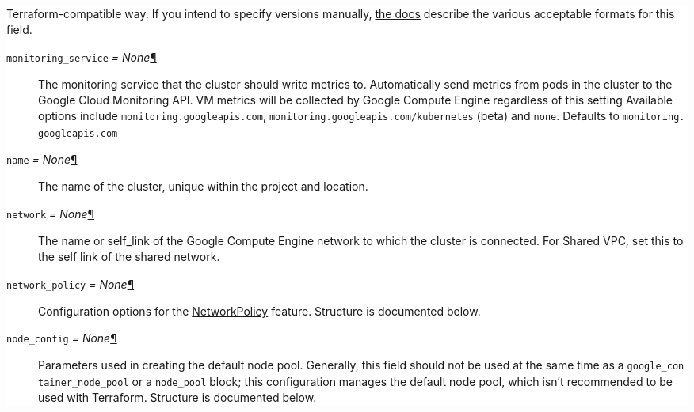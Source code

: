 Terraform-compatible way. If you intend to specify versions manually,
<a class="reference external" href="https://cloud.google.com/kubernetes-engine/versioning-and-upgrades#specifying_cluster_version">the docs</a>
describe the various acceptable formats for this field.</p>
</dd></dl>

<dl class="attribute">
<dt id="pulumi_gcp.container.Cluster.monitoring_service">
<code class="descname">monitoring_service</code><em class="property"> = None</em><a class="headerlink" href="#pulumi_gcp.container.Cluster.monitoring_service" title="Permalink to this definition">¶</a></dt>
<dd><p>The monitoring service that the cluster
should write metrics to.
Automatically send metrics from pods in the cluster to the Google Cloud Monitoring API.
VM metrics will be collected by Google Compute Engine regardless of this setting
Available options include
<code class="docutils literal notranslate"><span class="pre">monitoring.googleapis.com</span></code>, <code class="docutils literal notranslate"><span class="pre">monitoring.googleapis.com/kubernetes</span></code> (beta) and <code class="docutils literal notranslate"><span class="pre">none</span></code>.
Defaults to <code class="docutils literal notranslate"><span class="pre">monitoring.googleapis.com</span></code></p>
</dd></dl>

<dl class="attribute">
<dt id="pulumi_gcp.container.Cluster.name">
<code class="descname">name</code><em class="property"> = None</em><a class="headerlink" href="#pulumi_gcp.container.Cluster.name" title="Permalink to this definition">¶</a></dt>
<dd><p>The name of the cluster, unique within the project and
location.</p>
</dd></dl>

<dl class="attribute">
<dt id="pulumi_gcp.container.Cluster.network">
<code class="descname">network</code><em class="property"> = None</em><a class="headerlink" href="#pulumi_gcp.container.Cluster.network" title="Permalink to this definition">¶</a></dt>
<dd><p>The name or self_link of the Google Compute Engine
network to which the cluster is connected. For Shared VPC, set this to the self link of the
shared network.</p>
</dd></dl>

<dl class="attribute">
<dt id="pulumi_gcp.container.Cluster.network_policy">
<code class="descname">network_policy</code><em class="property"> = None</em><a class="headerlink" href="#pulumi_gcp.container.Cluster.network_policy" title="Permalink to this definition">¶</a></dt>
<dd><p>Configuration options for the
<a class="reference external" href="https://kubernetes.io/docs/concepts/services-networking/networkpolicies/">NetworkPolicy</a>
feature. Structure is documented below.</p>
</dd></dl>

<dl class="attribute">
<dt id="pulumi_gcp.container.Cluster.node_config">
<code class="descname">node_config</code><em class="property"> = None</em><a class="headerlink" href="#pulumi_gcp.container.Cluster.node_config" title="Permalink to this definition">¶</a></dt>
<dd><p>Parameters used in creating the default node pool.
Generally, this field should not be used at the same time as a
<code class="docutils literal notranslate"><span class="pre">google_container_node_pool</span></code> or a <code class="docutils literal notranslate"><span class="pre">node_pool</span></code> block; this configuration
manages the default node pool, which isn’t recommended to be used with
Terraform. Structure is documented below.</p>
</dd></dl>
